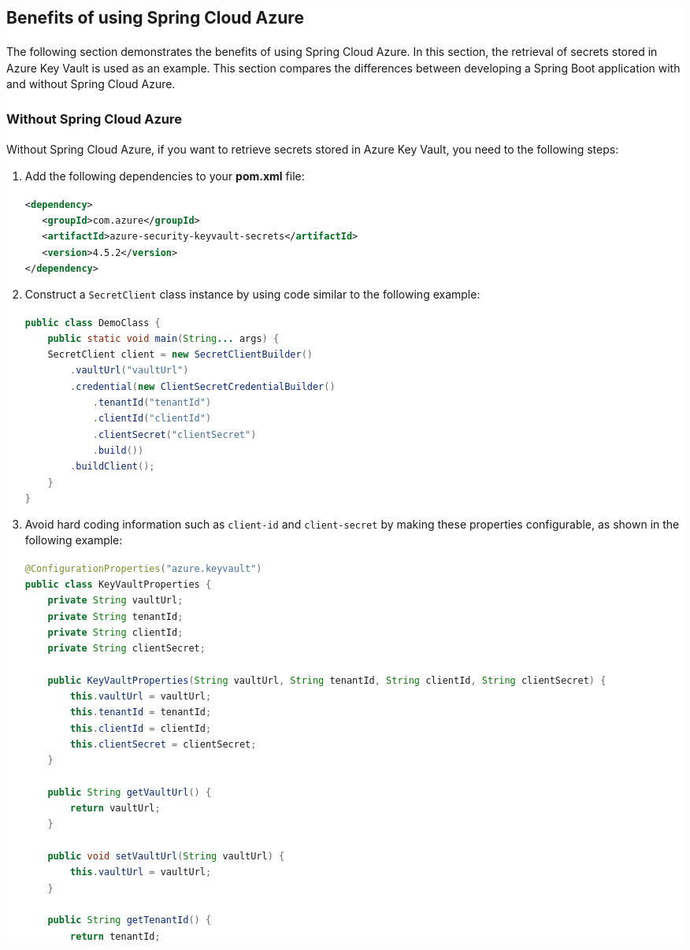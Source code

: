 ## Benefits of using Spring Cloud Azure

The following section demonstrates the benefits of using Spring Cloud Azure. In this section, the retrieval of secrets stored in Azure Key Vault is used as an example. This section compares the differences between developing a Spring Boot application with and without Spring Cloud Azure.

### Without Spring Cloud Azure

Without Spring Cloud Azure, if you want to retrieve secrets stored in Azure Key Vault, you need to the following steps:

1. Add the following dependencies to your **pom.xml** file:

   ```xml
   <dependency>
      <groupId>com.azure</groupId>
      <artifactId>azure-security-keyvault-secrets</artifactId>
      <version>4.5.2</version>
   </dependency>
   ```

1. Construct a `SecretClient` class instance by using code similar to the following example:

   ```java
   public class DemoClass {
       public static void main(String... args) {
       SecretClient client = new SecretClientBuilder()
           .vaultUrl("vaultUrl")
           .credential(new ClientSecretCredentialBuilder()
               .tenantId("tenantId")
               .clientId("clientId")
               .clientSecret("clientSecret")
               .build())
           .buildClient();
       }
   }
   ```

1. Avoid hard coding information such as `client-id` and `client-secret` by making these properties configurable, as shown in the following example:

   ```java
   @ConfigurationProperties("azure.keyvault")
   public class KeyVaultProperties {
       private String vaultUrl;
       private String tenantId;
       private String clientId;
       private String clientSecret;

       public KeyVaultProperties(String vaultUrl, String tenantId, String clientId, String clientSecret) {
           this.vaultUrl = vaultUrl;
           this.tenantId = tenantId;
           this.clientId = clientId;
           this.clientSecret = clientSecret;
       }

       public String getVaultUrl() {
           return vaultUrl;
       }

       public void setVaultUrl(String vaultUrl) {
           this.vaultUrl = vaultUrl;
       }

       public String getTenantId() {
           return tenantId;
   ```